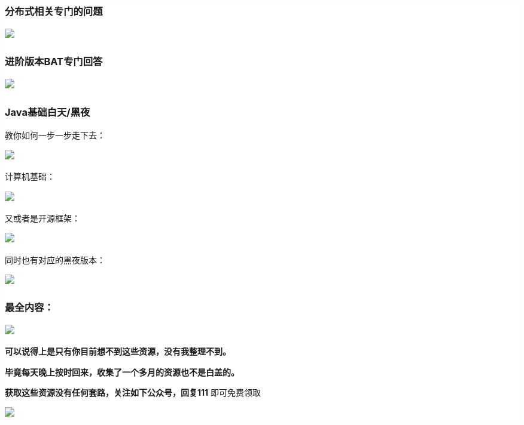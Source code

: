 ### 分布式相关专门的问题

![](http://cdn.tobebetterjavaer.com/tobebetterjavaer/images/nice-article/itmind-miansjavamsdhmsmsbdjavabdjavaxxzlmsxxzlmszlzlxzmszlfxjlzl-8df77ed5-bf42-4984-a7e9-94c1f5be1645.jpg)

### 进阶版本BAT专门回答

![](http://cdn.tobebetterjavaer.com/tobebetterjavaer/images/nice-article/itmind-miansjavamsdhmsmsbdjavabdjavaxxzlmsxxzlmszlzlxzmszlfxjlzl-c84ce646-babf-4194-960b-20d5dc9abcc1.jpeg)

### Java基础白天/黑夜

教你如何一步一步走下去：

![](http://cdn.tobebetterjavaer.com/tobebetterjavaer/images/nice-article/itmind-miansjavamsdhmsmsbdjavabdjavaxxzlmsxxzlmszlzlxzmszlfxjlzl-c92d856f-99f3-4e1e-885c-d1cf076e0fad.jpg)

计算机基础：

![](http://cdn.tobebetterjavaer.com/tobebetterjavaer/images/nice-article/itmind-miansjavamsdhmsmsbdjavabdjavaxxzlmsxxzlmszlzlxzmszlfxjlzl-17236aef-dedf-4944-9bb8-b8c1d8f3370c.jpg)

又或者是开源框架：

![](http://cdn.tobebetterjavaer.com/tobebetterjavaer/images/nice-article/itmind-miansjavamsdhmsmsbdjavabdjavaxxzlmsxxzlmszlzlxzmszlfxjlzl-3659d490-4c2f-4c6e-8aa3-5f350ed4b322.jpg)

同时也有对应的黑夜版本：

![](http://cdn.tobebetterjavaer.com/tobebetterjavaer/images/nice-article/itmind-miansjavamsdhmsmsbdjavabdjavaxxzlmsxxzlmszlzlxzmszlfxjlzl-d7c2281f-638f-4e3b-b3f2-df0a3adc3c57.jpg)

### 最全内容：

![](http://cdn.tobebetterjavaer.com/tobebetterjavaer/images/nice-article/itmind-miansjavamsdhmsmsbdjavabdjavaxxzlmsxxzlmszlzlxzmszlfxjlzl-201ad17b-d0fa-420e-af87-196c2d98dcc8.jpg)

**可以说得上是只有你目前想不到这些资源，没有我整理不到。**

**毕竟每天晚上按时回来，收集了一个多月的资源也不是白盖的。**

**获取这些资源没有任何套路，**关注如下公众号，回复**111** 即可免费领取

![](http://cdn.tobebetterjavaer.com/tobebetterjavaer/images/nice-article/itmind-ideapxideajhideayjjhmideazxjhzcmpjjcyjjhqcyx-fc5a32f3-04ed-4bbf-9df8-a13a409a275f.png)




